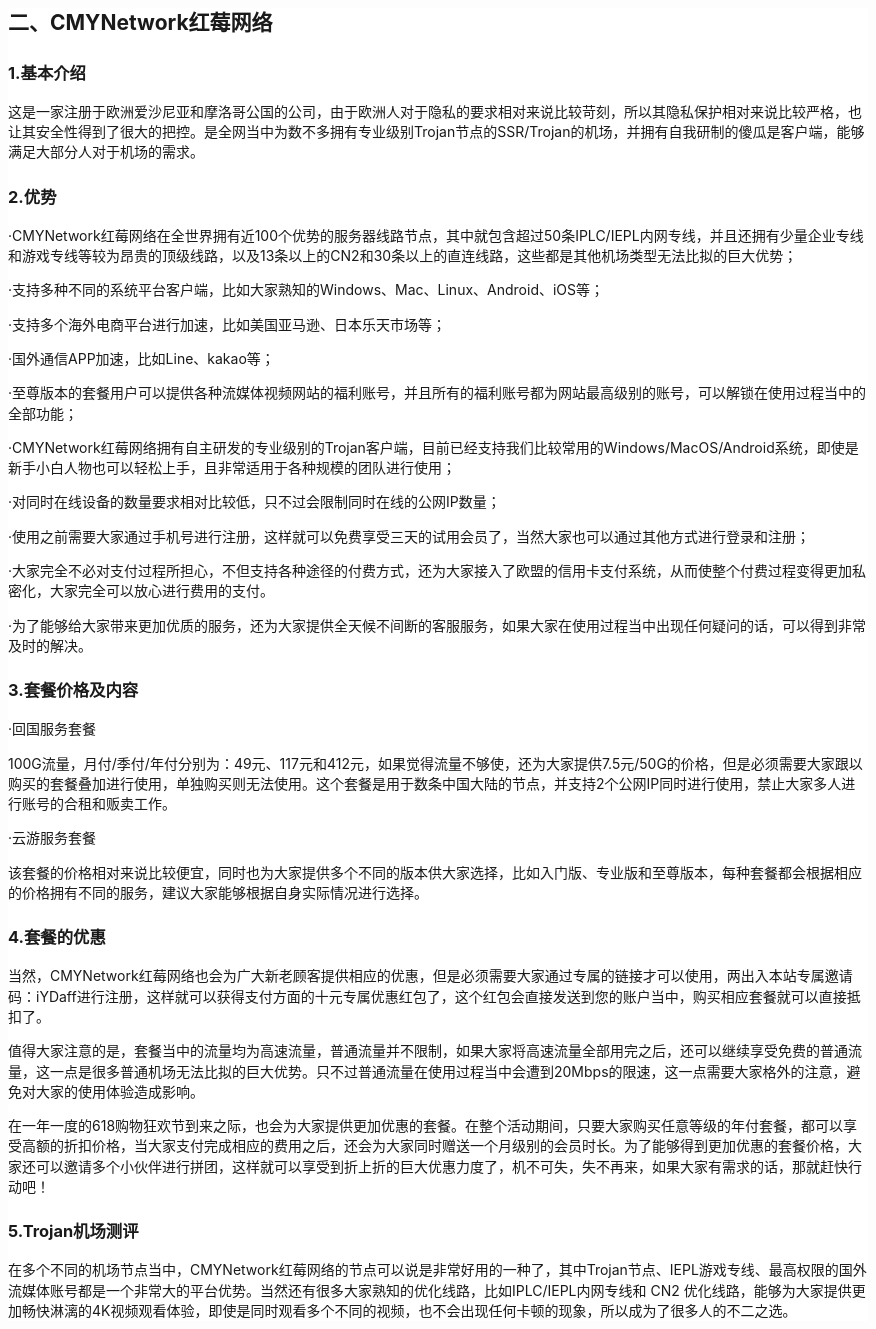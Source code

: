 ## 二、CMYNetwork红莓网络

### 1.基本介绍

这是一家注册于欧洲爱沙尼亚和摩洛哥公国的公司，由于欧洲人对于隐私的要求相对来说比较苛刻，所以其隐私保护相对来说比较严格，也让其安全性得到了很大的把控。是全网当中为数不多拥有专业级别Trojan节点的SSR/Trojan的机场，并拥有自我研制的傻瓜是客户端，能够满足大部分人对于机场的需求。

### 2.优势

·CMYNetwork红莓网络在全世界拥有近100个优势的服务器线路节点，其中就包含超过50条IPLC/IEPL内网专线，并且还拥有少量企业专线和游戏专线等较为昂贵的顶级线路，以及13条以上的CN2和30条以上的直连线路，这些都是其他机场类型无法比拟的巨大优势；

·支持多种不同的系统平台客户端，比如大家熟知的Windows、Mac、Linux、Android、iOS等；

·支持多个海外电商平台进行加速，比如美国亚马逊、日本乐天市场等；

·国外通信APP加速，比如Line、kakao等；

·至尊版本的套餐用户可以提供各种流媒体视频网站的福利账号，并且所有的福利账号都为网站最高级别的账号，可以解锁在使用过程当中的全部功能；

·CMYNetwork红莓网络拥有自主研发的专业级别的Trojan客户端，目前已经支持我们比较常用的Windows/MacOS/Android系统，即使是新手小白人物也可以轻松上手，且非常适用于各种规模的团队进行使用；

·对同时在线设备的数量要求相对比较低，只不过会限制同时在线的公网IP数量；

·使用之前需要大家通过手机号进行注册，这样就可以免费享受三天的试用会员了，当然大家也可以通过其他方式进行登录和注册；

·大家完全不必对支付过程所担心，不但支持各种途径的付费方式，还为大家接入了欧盟的信用卡支付系统，从而使整个付费过程变得更加私密化，大家完全可以放心进行费用的支付。

·为了能够给大家带来更加优质的服务，还为大家提供全天候不间断的客服服务，如果大家在使用过程当中出现任何疑问的话，可以得到非常及时的解决。

### 3.套餐价格及内容

·回国服务套餐

100G流量，月付/季付/年付分别为：49元、117元和412元，如果觉得流量不够使，还为大家提供7.5元/50G的价格，但是必须需要大家跟以购买的套餐叠加进行使用，单独购买则无法使用。这个套餐是用于数条中国大陆的节点，并支持2个公网IP同时进行使用，禁止大家多人进行账号的合租和贩卖工作。

·云游服务套餐

该套餐的价格相对来说比较便宜，同时也为大家提供多个不同的版本供大家选择，比如入门版、专业版和至尊版本，每种套餐都会根据相应的价格拥有不同的服务，建议大家能够根据自身实际情况进行选择。

### 4.套餐的优惠

当然，CMYNetwork红莓网络也会为广大新老顾客提供相应的优惠，但是必须需要大家通过专属的链接才可以使用，两出入本站专属邀请码：iYDaff进行注册，这样就可以获得支付方面的十元专属优惠红包了，这个红包会直接发送到您的账户当中，购买相应套餐就可以直接抵扣了。

值得大家注意的是，套餐当中的流量均为高速流量，普通流量并不限制，如果大家将高速流量全部用完之后，还可以继续享受免费的普通流量，这一点是很多普通机场无法比拟的巨大优势。只不过普通流量在使用过程当中会遭到20Mbps的限速，这一点需要大家格外的注意，避免对大家的使用体验造成影响。

在一年一度的618购物狂欢节到来之际，也会为大家提供更加优惠的套餐。在整个活动期间，只要大家购买任意等级的年付套餐，都可以享受高额的折扣价格，当大家支付完成相应的费用之后，还会为大家同时赠送一个月级别的会员时长。为了能够得到更加优惠的套餐价格，大家还可以邀请多个小伙伴进行拼团，这样就可以享受到折上折的巨大优惠力度了，机不可失，失不再来，如果大家有需求的话，那就赶快行动吧！

### 5.Trojan机场测评

在多个不同的机场节点当中，CMYNetwork红莓网络的节点可以说是非常好用的一种了，其中Trojan节点、IEPL游戏专线、最高权限的国外流媒体账号都是一个非常大的平台优势。当然还有很多大家熟知的优化线路，比如IPLC/IEPL内网专线和 CN2 优化线路，能够为大家提供更加畅快淋漓的4K视频观看体验，即使是同时观看多个不同的视频，也不会出现任何卡顿的现象，所以成为了很多人的不二之选。
